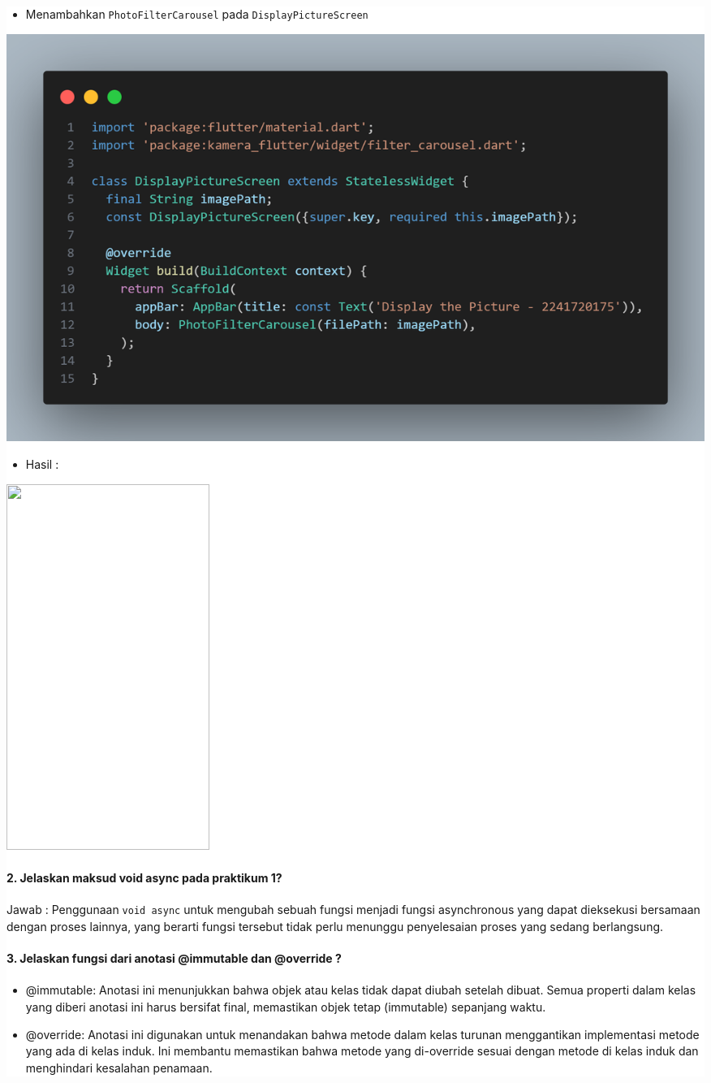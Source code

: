 - Menambahkan `PhotoFilterCarousel` pada `DisplayPictureScreen`

![alt text](assets/s2c.png)

- Hasil : 

<img src="assets\p3hasil.gif" width="250" height="450"/> 

#### 2. Jelaskan maksud void async pada praktikum 1?

Jawab : Penggunaan `void async` untuk mengubah sebuah fungsi menjadi fungsi asynchronous yang dapat dieksekusi bersamaan dengan proses lainnya, yang berarti fungsi tersebut tidak perlu menunggu penyelesaian proses yang sedang berlangsung.

#### 3. Jelaskan fungsi dari anotasi @immutable dan @override ?

- @immutable: Anotasi ini menunjukkan bahwa objek atau kelas tidak dapat diubah setelah dibuat. Semua properti dalam kelas yang diberi anotasi ini harus bersifat final, memastikan objek tetap (immutable) sepanjang waktu.

- @override: Anotasi ini digunakan untuk menandakan bahwa metode dalam kelas turunan menggantikan implementasi metode yang ada di kelas induk. Ini membantu memastikan bahwa metode yang di-override sesuai dengan metode di kelas induk dan menghindari kesalahan penamaan.

